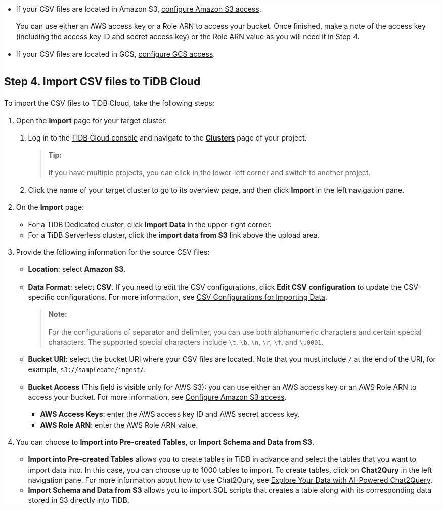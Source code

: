 - If your CSV files are located in Amazon S3, [configure Amazon S3 access](/tidb-cloud/config-s3-and-gcs-access.md#configure-amazon-s3-access).

    You can use either an AWS access key or a Role ARN to access your bucket. Once finished, make a note of the access key (including the access key ID and secret access key) or the Role ARN value as you will need it in [Step 4](#step-4-import-csv-files-to-tidb-cloud).

- If your CSV files are located in GCS, [configure GCS access](/tidb-cloud/config-s3-and-gcs-access.md#configure-gcs-access).

## Step 4. Import CSV files to TiDB Cloud

To import the CSV files to TiDB Cloud, take the following steps:

1. Open the **Import** page for your target cluster.

    1. Log in to the [TiDB Cloud console](https://tidbcloud.com/) and navigate to the [**Clusters**](https://tidbcloud.com/console/clusters) page of your project.

        > **Tip:**
        >
        > If you have multiple projects, you can click <MDSvgIcon name="icon-left-projects" /> in the lower-left corner and switch to another project.

    2. Click the name of your target cluster to go to its overview page, and then click **Import** in the left navigation pane.

2. On the **Import** page:
   - For a TiDB Dedicated cluster, click **Import Data** in the upper-right corner.
   - For a TiDB Serverless cluster, click the **import data from S3** link above the upload area.

3. Provide the following information for the source CSV files:

    - **Location**: select **Amazon S3**.
    - **Data Format**: select **CSV**. If you need to edit the CSV configurations, click **Edit CSV configuration** to update the CSV-specific configurations. For more information, see [CSV Configurations for Importing Data](/tidb-cloud/csv-config-for-import-data.md).

        > **Note:**
        >
        > For the configurations of separator and delimiter, you can use both alphanumeric characters and certain special characters. The supported special characters include `\t`, `\b`, `\n`, `\r`, `\f`, and `\u0001`.

    - **Bucket URI**: select the bucket URI where your CSV files are located. Note that you must include `/` at the end of the URI, for example, `s3://sampledate/ingest/`.
    - **Bucket Access** (This field is visible only for AWS S3): you can use either an AWS access key or an AWS Role ARN to access your bucket. For more information, see [Configure Amazon S3 access](/tidb-cloud/config-s3-and-gcs-access.md#configure-amazon-s3-access).
        - **AWS Access Keys**: enter the AWS access key ID and AWS secret access key.
        - **AWS Role ARN**: enter the AWS Role ARN value.

4. You can choose to **Import into Pre-created Tables**, or **Import Schema and Data from S3**.

    - **Import into Pre-created Tables** allows you to create tables in TiDB in advance and select the tables that you want to import data into. In this case, you can choose up to 1000 tables to import. To create tables, click on **Chat2Qury** in the left navigation pane. For more information about how to use Chat2Qury, see [Explore Your Data with AI-Powered Chat2Query](/tidb-cloud/explore-data-with-chat2query.md).
    - **Import Schema and Data from S3** allows you to import SQL scripts that creates a table along with its corresponding data stored in S3 directly into TiDB.

